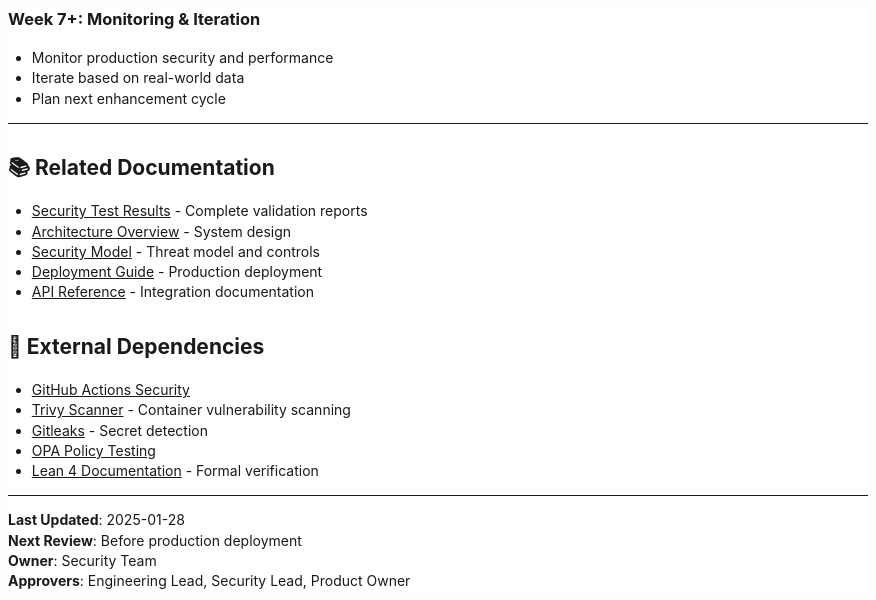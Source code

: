 ### Week 7+: Monitoring & Iteration
- Monitor production security and performance
- Iterate based on real-world data
- Plan next enhancement cycle

---

## 📚 **Related Documentation**

- [Security Test Results](TEST_RESULTS.md) - Complete validation reports
- [Architecture Overview](README.md#architecture-overview) - System design
- [Security Model](docs/security_model.md) - Threat model and controls
- [Deployment Guide](docs/deployment_guide.md) - Production deployment
- [API Reference](docs/api_reference.md) - Integration documentation

## 🔗 **External Dependencies**

- [GitHub Actions Security](https://docs.github.com/en/actions/security-guides)
- [Trivy Scanner](https://trivy.dev/) - Container vulnerability scanning
- [Gitleaks](https://gitleaks.io/) - Secret detection
- [OPA Policy Testing](https://www.openpolicyagent.org/docs/latest/policy-testing/)
- [Lean 4 Documentation](https://leanprover.github.io/lean4/doc/) - Formal verification

---

**Last Updated**: 2025-01-28  
**Next Review**: Before production deployment  
**Owner**: Security Team  
**Approvers**: Engineering Lead, Security Lead, Product Owner